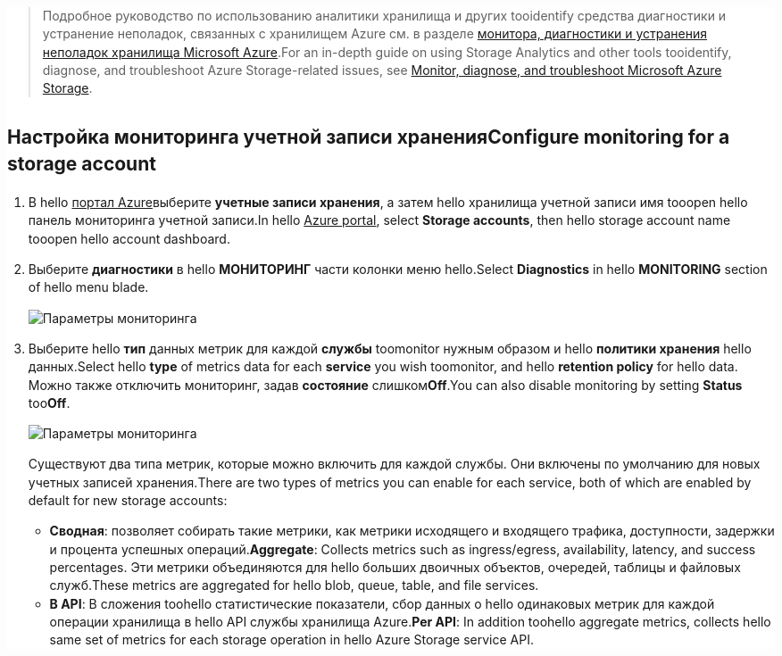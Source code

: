 > <span data-ttu-id="1bab1-110">Подробное руководство по использованию аналитики хранилища и других tooidentify средства диагностики и устранение неполадок, связанных с хранилищем Azure см. в разделе [монитора, диагностики и устранения неполадок хранилища Microsoft Azure](storage-monitoring-diagnosing-troubleshooting.md).</span><span class="sxs-lookup"><span data-stu-id="1bab1-110">For an in-depth guide on using Storage Analytics and other tools tooidentify, diagnose, and troubleshoot Azure Storage-related issues, see [Monitor, diagnose, and troubleshoot Microsoft Azure Storage](storage-monitoring-diagnosing-troubleshooting.md).</span></span>
>

## <a name="configure-monitoring-for-a-storage-account"></a><span data-ttu-id="1bab1-111">Настройка мониторинга учетной записи хранения</span><span class="sxs-lookup"><span data-stu-id="1bab1-111">Configure monitoring for a storage account</span></span>

1. <span data-ttu-id="1bab1-112">В hello [портал Azure](https://portal.azure.com)выберите **учетные записи хранения**, а затем hello хранилища учетной записи имя tooopen hello панель мониторинга учетной записи.</span><span class="sxs-lookup"><span data-stu-id="1bab1-112">In hello [Azure portal](https://portal.azure.com), select **Storage accounts**, then hello storage account name tooopen hello account dashboard.</span></span>
1. <span data-ttu-id="1bab1-113">Выберите **диагностики** в hello **МОНИТОРИНГ** части колонки меню hello.</span><span class="sxs-lookup"><span data-stu-id="1bab1-113">Select **Diagnostics** in hello **MONITORING** section of hello menu blade.</span></span>

    ![Параметры мониторинга](./media/storage-monitor-storage-account/stg-enable-metrics-00.png)

1. <span data-ttu-id="1bab1-115">Выберите hello **тип** данных метрик для каждой **службы** toomonitor нужным образом и hello **политики хранения** hello данных.</span><span class="sxs-lookup"><span data-stu-id="1bab1-115">Select hello **type** of metrics data for each **service** you wish toomonitor, and hello **retention policy** for hello data.</span></span> <span data-ttu-id="1bab1-116">Можно также отключить мониторинг, задав **состояние** слишком**Off**.</span><span class="sxs-lookup"><span data-stu-id="1bab1-116">You can also disable monitoring by setting **Status** too**Off**.</span></span>

    ![Параметры мониторинга](./media/storage-monitor-storage-account/stg-enable-metrics-01.png)

   <span data-ttu-id="1bab1-118">Существуют два типа метрик, которые можно включить для каждой службы. Они включены по умолчанию для новых учетных записей хранения.</span><span class="sxs-lookup"><span data-stu-id="1bab1-118">There are two types of metrics you can enable for each service, both of which are enabled by default for new storage accounts:</span></span>

   * <span data-ttu-id="1bab1-119">**Сводная**: позволяет собирать такие метрики, как метрики исходящего и входящего трафика, доступности, задержки и процента успешных операций.</span><span class="sxs-lookup"><span data-stu-id="1bab1-119">**Aggregate**: Collects metrics such as ingress/egress, availability, latency, and success percentages.</span></span> <span data-ttu-id="1bab1-120">Эти метрики объединяются для hello больших двоичных объектов, очередей, таблицы и файловых служб.</span><span class="sxs-lookup"><span data-stu-id="1bab1-120">These metrics are aggregated for hello blob, queue, table, and file services.</span></span>
   * <span data-ttu-id="1bab1-121">**В API**: В сложения toohello статистические показатели, сбор данных о hello одинаковых метрик для каждой операции хранилища в hello API службы хранилища Azure.</span><span class="sxs-lookup"><span data-stu-id="1bab1-121">**Per API**: In addition toohello aggregate metrics, collects hello same set of metrics for each storage operation in hello Azure Storage service API.</span></span>

